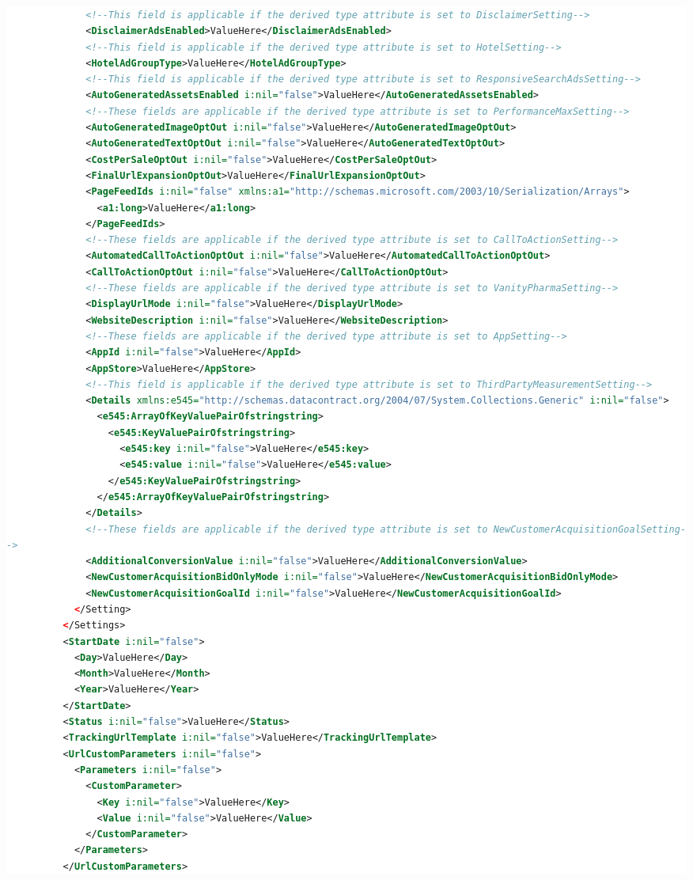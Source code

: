 ```xml
              <!--This field is applicable if the derived type attribute is set to DisclaimerSetting-->
              <DisclaimerAdsEnabled>ValueHere</DisclaimerAdsEnabled>
              <!--This field is applicable if the derived type attribute is set to HotelSetting-->
              <HotelAdGroupType>ValueHere</HotelAdGroupType>
              <!--This field is applicable if the derived type attribute is set to ResponsiveSearchAdsSetting-->
              <AutoGeneratedAssetsEnabled i:nil="false">ValueHere</AutoGeneratedAssetsEnabled>
              <!--These fields are applicable if the derived type attribute is set to PerformanceMaxSetting-->
              <AutoGeneratedImageOptOut i:nil="false">ValueHere</AutoGeneratedImageOptOut>
              <AutoGeneratedTextOptOut i:nil="false">ValueHere</AutoGeneratedTextOptOut>
              <CostPerSaleOptOut i:nil="false">ValueHere</CostPerSaleOptOut>
              <FinalUrlExpansionOptOut>ValueHere</FinalUrlExpansionOptOut>
              <PageFeedIds i:nil="false" xmlns:a1="http://schemas.microsoft.com/2003/10/Serialization/Arrays">
                <a1:long>ValueHere</a1:long>
              </PageFeedIds>
              <!--These fields are applicable if the derived type attribute is set to CallToActionSetting-->
              <AutomatedCallToActionOptOut i:nil="false">ValueHere</AutomatedCallToActionOptOut>
              <CallToActionOptOut i:nil="false">ValueHere</CallToActionOptOut>
              <!--These fields are applicable if the derived type attribute is set to VanityPharmaSetting-->
              <DisplayUrlMode i:nil="false">ValueHere</DisplayUrlMode>
              <WebsiteDescription i:nil="false">ValueHere</WebsiteDescription>
              <!--These fields are applicable if the derived type attribute is set to AppSetting-->
              <AppId i:nil="false">ValueHere</AppId>
              <AppStore>ValueHere</AppStore>
              <!--This field is applicable if the derived type attribute is set to ThirdPartyMeasurementSetting-->
              <Details xmlns:e545="http://schemas.datacontract.org/2004/07/System.Collections.Generic" i:nil="false">
                <e545:ArrayOfKeyValuePairOfstringstring>
                  <e545:KeyValuePairOfstringstring>
                    <e545:key i:nil="false">ValueHere</e545:key>
                    <e545:value i:nil="false">ValueHere</e545:value>
                  </e545:KeyValuePairOfstringstring>
                </e545:ArrayOfKeyValuePairOfstringstring>
              </Details>
              <!--These fields are applicable if the derived type attribute is set to NewCustomerAcquisitionGoalSetting-->
              <AdditionalConversionValue i:nil="false">ValueHere</AdditionalConversionValue>
              <NewCustomerAcquisitionBidOnlyMode i:nil="false">ValueHere</NewCustomerAcquisitionBidOnlyMode>
              <NewCustomerAcquisitionGoalId i:nil="false">ValueHere</NewCustomerAcquisitionGoalId>
            </Setting>
          </Settings>
          <StartDate i:nil="false">
            <Day>ValueHere</Day>
            <Month>ValueHere</Month>
            <Year>ValueHere</Year>
          </StartDate>
          <Status i:nil="false">ValueHere</Status>
          <TrackingUrlTemplate i:nil="false">ValueHere</TrackingUrlTemplate>
          <UrlCustomParameters i:nil="false">
            <Parameters i:nil="false">
              <CustomParameter>
                <Key i:nil="false">ValueHere</Key>
                <Value i:nil="false">ValueHere</Value>
              </CustomParameter>
            </Parameters>
          </UrlCustomParameters>
```